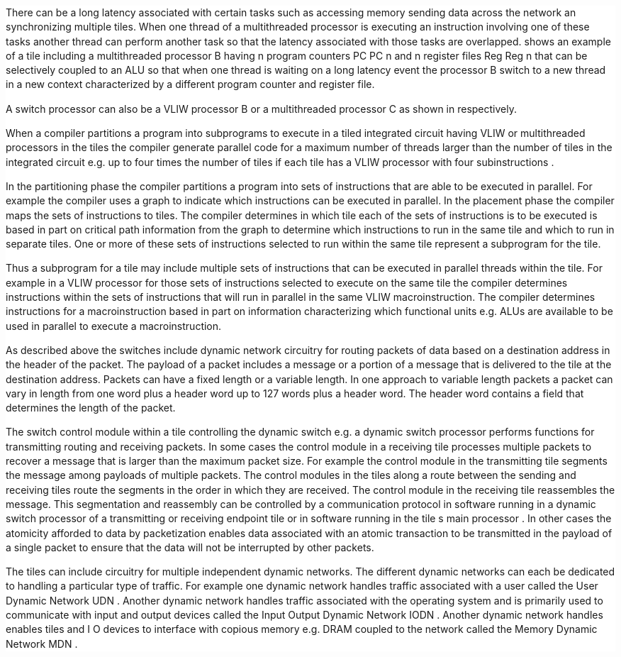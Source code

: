 There can be a long latency associated with certain tasks such as accessing memory sending data across the network an synchronizing multiple tiles. When one thread of a multithreaded processor is executing an instruction involving one of these tasks another thread can perform another task so that the latency associated with those tasks are overlapped. shows an example of a tile including a multithreaded processor B having n program counters PC PC n and n register files Reg Reg n that can be selectively coupled to an ALU so that when one thread is waiting on a long latency event the processor B switch to a new thread in a new context characterized by a different program counter and register file.

A switch processor can also be a VLIW processor B or a multithreaded processor C as shown in respectively.

When a compiler partitions a program into subprograms to execute in a tiled integrated circuit having VLIW or multithreaded processors in the tiles the compiler generate parallel code for a maximum number of threads larger than the number of tiles in the integrated circuit e.g. up to four times the number of tiles if each tile has a VLIW processor with four subinstructions .

In the partitioning phase the compiler partitions a program into sets of instructions that are able to be executed in parallel. For example the compiler uses a graph to indicate which instructions can be executed in parallel. In the placement phase the compiler maps the sets of instructions to tiles. The compiler determines in which tile each of the sets of instructions is to be executed is based in part on critical path information from the graph to determine which instructions to run in the same tile and which to run in separate tiles. One or more of these sets of instructions selected to run within the same tile represent a subprogram for the tile.

Thus a subprogram for a tile may include multiple sets of instructions that can be executed in parallel threads within the tile. For example in a VLIW processor for those sets of instructions selected to execute on the same tile the compiler determines instructions within the sets of instructions that will run in parallel in the same VLIW macroinstruction. The compiler determines instructions for a macroinstruction based in part on information characterizing which functional units e.g. ALUs are available to be used in parallel to execute a macroinstruction.

As described above the switches include dynamic network circuitry for routing packets of data based on a destination address in the header of the packet. The payload of a packet includes a message or a portion of a message that is delivered to the tile at the destination address. Packets can have a fixed length or a variable length. In one approach to variable length packets a packet can vary in length from one word plus a header word up to 127 words plus a header word. The header word contains a field that determines the length of the packet.

The switch control module within a tile controlling the dynamic switch e.g. a dynamic switch processor performs functions for transmitting routing and receiving packets. In some cases the control module in a receiving tile processes multiple packets to recover a message that is larger than the maximum packet size. For example the control module in the transmitting tile segments the message among payloads of multiple packets. The control modules in the tiles along a route between the sending and receiving tiles route the segments in the order in which they are received. The control module in the receiving tile reassembles the message. This segmentation and reassembly can be controlled by a communication protocol in software running in a dynamic switch processor of a transmitting or receiving endpoint tile or in software running in the tile s main processor . In other cases the atomicity afforded to data by packetization enables data associated with an atomic transaction to be transmitted in the payload of a single packet to ensure that the data will not be interrupted by other packets.

The tiles can include circuitry for multiple independent dynamic networks. The different dynamic networks can each be dedicated to handling a particular type of traffic. For example one dynamic network handles traffic associated with a user called the User Dynamic Network UDN . Another dynamic network handles traffic associated with the operating system and is primarily used to communicate with input and output devices called the Input Output Dynamic Network IODN . Another dynamic network handles enables tiles and I O devices to interface with copious memory e.g. DRAM coupled to the network called the Memory Dynamic Network MDN .
